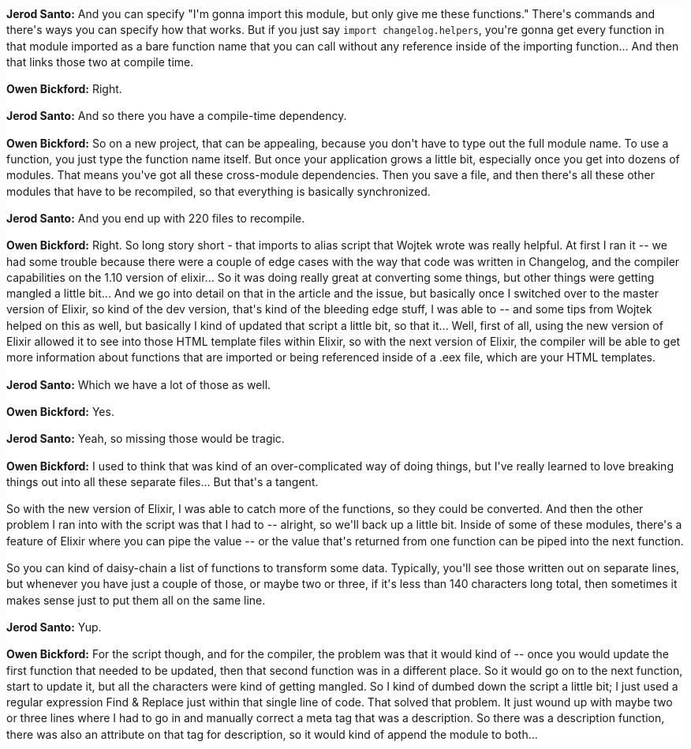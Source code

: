 **Jerod Santo:** And you can specify "I'm gonna import this module, but only give me these functions." There's commands and there's ways you can specify how that works. But if you just say `import changelog.helpers`, you're gonna get every function in that module imported as a bare function name that you can call without any reference inside of the importing function... And then that links those two at compile time.

**Owen Bickford:** Right.

**Jerod Santo:** And so there you have a compile-time dependency.

**Owen Bickford:** So on a new project, that can be appealing, because you don't have to type out the full module name. To use a function, you just type the function name itself. But once your application grows a little bit, especially once you get into dozens of modules. That means you've got all these cross-module dependencies. Then you save a file, and then there's all these other modules that have to be recompiled, so that everything is basically synchronized.

**Jerod Santo:** And you end up with 220 files to recompile.

**Owen Bickford:** Right. So long story short - that imports to alias script that Wojtek wrote was really helpful. At first I ran it -- we had some trouble because there were a couple of edge cases with the way that code was written in Changelog, and the compiler capabilities on the 1.10 version of elixir... So it was doing really great at converting some things, but other things were getting mangled a little bit... And we go into detail on that in the article and the issue, but basically once I switched over to the master version of Elixir, so kind of the dev version, that's kind of the bleeding edge stuff, I was able to -- and some tips from Wojtek helped on this as well, but basically I kind of updated that script a little bit, so that it... Well, first of all, using the new version of Elixir allowed it to see into those HTML template files within Elixir, so with the next version of Elixir, the compiler will be able to get more information about functions that are imported or being referenced inside of a .eex file, which are your HTML templates.

**Jerod Santo:** Which we have a lot of those as well.

**Owen Bickford:** Yes.

**Jerod Santo:** Yeah, so missing those would be tragic.

**Owen Bickford:** I used to think that was kind of an over-complicated way of doing things, but I've really learned to love breaking things out into all these separate files... But that's a tangent.

So with the new version of Elixir, I was able to catch more of the functions, so they could be converted. And then the other problem I ran into with the script was that I had to -- alright, so we'll back up a little bit. Inside of some of these modules, there's a feature of Elixir where you can pipe the value -- or the value that's returned from one function can be piped into the next function.

So you can kind of daisy-chain a list of functions to transform some data. Typically, you'll see those written out on separate lines, but whenever you have just a couple of those, or maybe two or three, if it's less than 140 characters long total, then sometimes it makes sense just to put them all on the same line.

**Jerod Santo:** Yup.

**Owen Bickford:** For the script though, and for the compiler, the problem was that it would kind of -- once you would update the first function that needed to be updated, then that second function was in a different place. So it would go on to the next function, start to update it, but all the characters were kind of getting mangled. So I kind of dumbed down the script a little bit; I just used a regular expression Find & Replace just within that single line of code. That solved that problem. It just wound up with maybe two or three lines where I had to go in and manually correct a meta tag that was a description. So there was a description function, there was also an attribute on that tag for description, so it would kind of append the module to both...
